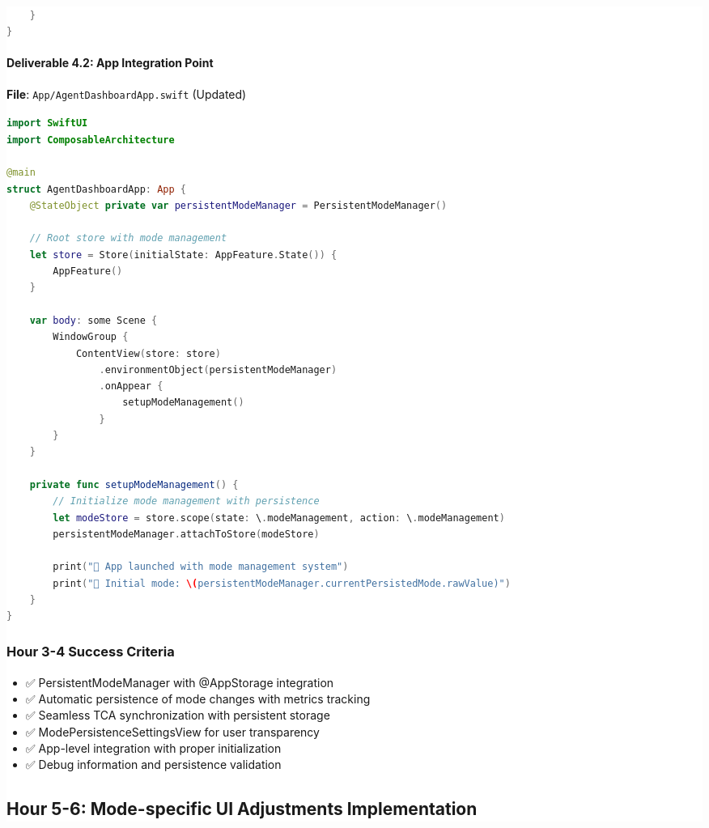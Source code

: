 ```swift
    }
}
```

#### Deliverable 4.2: App Integration Point
**File**: `App/AgentDashboardApp.swift` (Updated)

```swift
import SwiftUI
import ComposableArchitecture

@main
struct AgentDashboardApp: App {
    @StateObject private var persistentModeManager = PersistentModeManager()
    
    // Root store with mode management
    let store = Store(initialState: AppFeature.State()) {
        AppFeature()
    }
    
    var body: some Scene {
        WindowGroup {
            ContentView(store: store)
                .environmentObject(persistentModeManager)
                .onAppear {
                    setupModeManagement()
                }
        }
    }
    
    private func setupModeManagement() {
        // Initialize mode management with persistence
        let modeStore = store.scope(state: \.modeManagement, action: \.modeManagement)
        persistentModeManager.attachToStore(modeStore)
        
        print("🚀 App launched with mode management system")
        print("📱 Initial mode: \(persistentModeManager.currentPersistedMode.rawValue)")
    }
}
```

### Hour 3-4 Success Criteria
- ✅ PersistentModeManager with @AppStorage integration
- ✅ Automatic persistence of mode changes with metrics tracking
- ✅ Seamless TCA synchronization with persistent storage
- ✅ ModePersistenceSettingsView for user transparency
- ✅ App-level integration with proper initialization
- ✅ Debug information and persistence validation

## Hour 5-6: Mode-specific UI Adjustments Implementation
